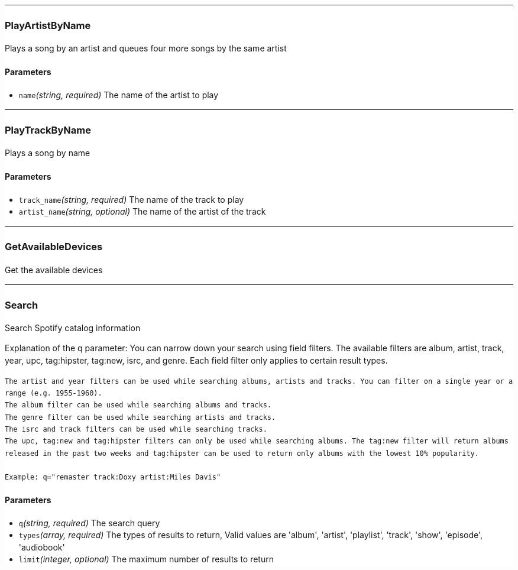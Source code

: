 
---

### PlayArtistByName
Plays a song by an artist and queues four more songs by the same artist

#### Parameters
- `name`*(string, required)* The name of the artist to play

---

### PlayTrackByName
Plays a song by name

#### Parameters
- `track_name`*(string, required)* The name of the track to play
- `artist_name`*(string, optional)* The name of the artist of the track

---

### GetAvailableDevices
Get the available devices


---

### Search
Search Spotify catalog information

Explanation of the q parameter:
    You can narrow down your search using field filters. The available filters are album, artist, track, year, upc, tag:hipster, tag:new, isrc, and genre. Each field filter only applies to certain result types.

    The artist and year filters can be used while searching albums, artists and tracks. You can filter on a single year or a range (e.g. 1955-1960).
    The album filter can be used while searching albums and tracks.
    The genre filter can be used while searching artists and tracks.
    The isrc and track filters can be used while searching tracks.
    The upc, tag:new and tag:hipster filters can only be used while searching albums. The tag:new filter will return albums released in the past two weeks and tag:hipster can be used to return only albums with the lowest 10% popularity.

    Example: q="remaster track:Doxy artist:Miles Davis"

#### Parameters
- `q`*(string, required)* The search query
- `types`*(array, required)* The types of results to return, Valid values are 'album', 'artist', 'playlist', 'track', 'show', 'episode', 'audiobook'
- `limit`*(integer, optional)* The maximum number of results to return
